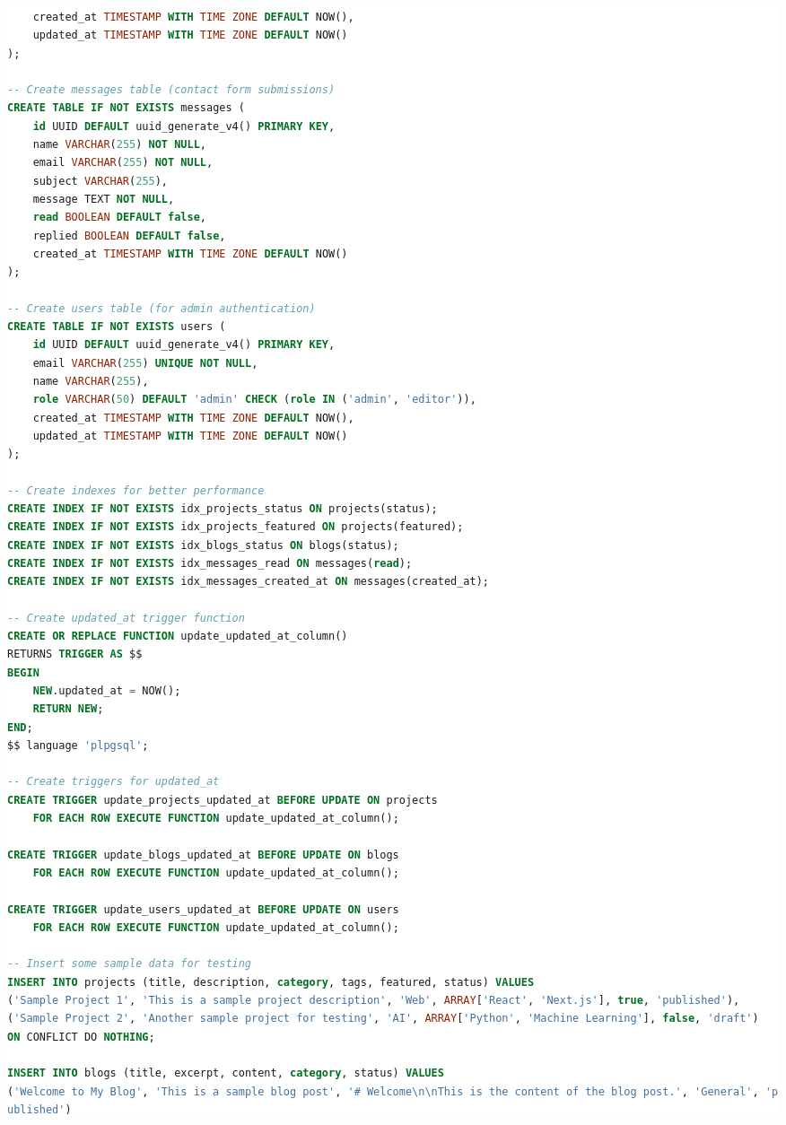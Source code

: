 ```sql
    created_at TIMESTAMP WITH TIME ZONE DEFAULT NOW(),
    updated_at TIMESTAMP WITH TIME ZONE DEFAULT NOW()
);

-- Create messages table (contact form submissions)
CREATE TABLE IF NOT EXISTS messages (
    id UUID DEFAULT uuid_generate_v4() PRIMARY KEY,
    name VARCHAR(255) NOT NULL,
    email VARCHAR(255) NOT NULL,
    subject VARCHAR(255),
    message TEXT NOT NULL,
    read BOOLEAN DEFAULT false,
    replied BOOLEAN DEFAULT false,
    created_at TIMESTAMP WITH TIME ZONE DEFAULT NOW()
);

-- Create users table (for admin authentication)
CREATE TABLE IF NOT EXISTS users (
    id UUID DEFAULT uuid_generate_v4() PRIMARY KEY,
    email VARCHAR(255) UNIQUE NOT NULL,
    name VARCHAR(255),
    role VARCHAR(50) DEFAULT 'admin' CHECK (role IN ('admin', 'editor')),
    created_at TIMESTAMP WITH TIME ZONE DEFAULT NOW(),
    updated_at TIMESTAMP WITH TIME ZONE DEFAULT NOW()
);

-- Create indexes for better performance
CREATE INDEX IF NOT EXISTS idx_projects_status ON projects(status);
CREATE INDEX IF NOT EXISTS idx_projects_featured ON projects(featured);
CREATE INDEX IF NOT EXISTS idx_blogs_status ON blogs(status);
CREATE INDEX IF NOT EXISTS idx_messages_read ON messages(read);
CREATE INDEX IF NOT EXISTS idx_messages_created_at ON messages(created_at);

-- Create updated_at trigger function
CREATE OR REPLACE FUNCTION update_updated_at_column()
RETURNS TRIGGER AS $$
BEGIN
    NEW.updated_at = NOW();
    RETURN NEW;
END;
$$ language 'plpgsql';

-- Create triggers for updated_at
CREATE TRIGGER update_projects_updated_at BEFORE UPDATE ON projects
    FOR EACH ROW EXECUTE FUNCTION update_updated_at_column();

CREATE TRIGGER update_blogs_updated_at BEFORE UPDATE ON blogs
    FOR EACH ROW EXECUTE FUNCTION update_updated_at_column();

CREATE TRIGGER update_users_updated_at BEFORE UPDATE ON users
    FOR EACH ROW EXECUTE FUNCTION update_updated_at_column();

-- Insert some sample data for testing
INSERT INTO projects (title, description, category, tags, featured, status) VALUES
('Sample Project 1', 'This is a sample project description', 'Web', ARRAY['React', 'Next.js'], true, 'published'),
('Sample Project 2', 'Another sample project for testing', 'AI', ARRAY['Python', 'Machine Learning'], false, 'draft')
ON CONFLICT DO NOTHING;

INSERT INTO blogs (title, excerpt, content, category, status) VALUES
('Welcome to My Blog', 'This is a sample blog post', '# Welcome\n\nThis is the content of the blog post.', 'General', 'published')
```